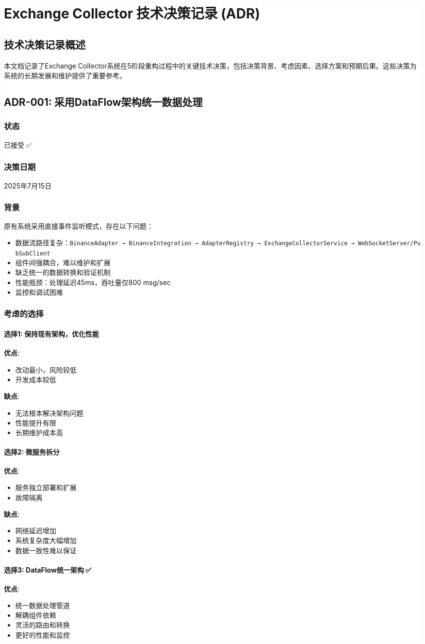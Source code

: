 # Exchange Collector 技术决策记录 (ADR)

## 技术决策记录概述

本文档记录了Exchange Collector系统在5阶段重构过程中的关键技术决策，包括决策背景、考虑因素、选择方案和预期后果。这些决策为系统的长期发展和维护提供了重要参考。

## ADR-001: 采用DataFlow架构统一数据处理

### 状态
已接受 ✅

### 决策日期
2025年7月15日

### 背景
原有系统采用直接事件监听模式，存在以下问题：
- 数据流路径复杂：`BinanceAdapter → BinanceIntegration → AdapterRegistry → ExchangeCollectorService → WebSocketServer/PubSubClient`
- 组件间强耦合，难以维护和扩展
- 缺乏统一的数据转换和验证机制
- 性能瓶颈：处理延迟45ms，吞吐量仅800 msg/sec
- 监控和调试困难

### 考虑的选择

#### 选择1: 保持现有架构，优化性能
**优点**:
- 改动最小，风险较低
- 开发成本较低

**缺点**:
- 无法根本解决架构问题
- 性能提升有限
- 长期维护成本高

#### 选择2: 微服务拆分
**优点**:
- 服务独立部署和扩展
- 故障隔离

**缺点**:
- 网络延迟增加
- 系统复杂度大幅增加
- 数据一致性难以保证

#### 选择3: DataFlow统一架构 ✅
**优点**:
- 统一数据处理管道
- 解耦组件依赖
- 灵活的路由和转换
- 更好的性能和监控
